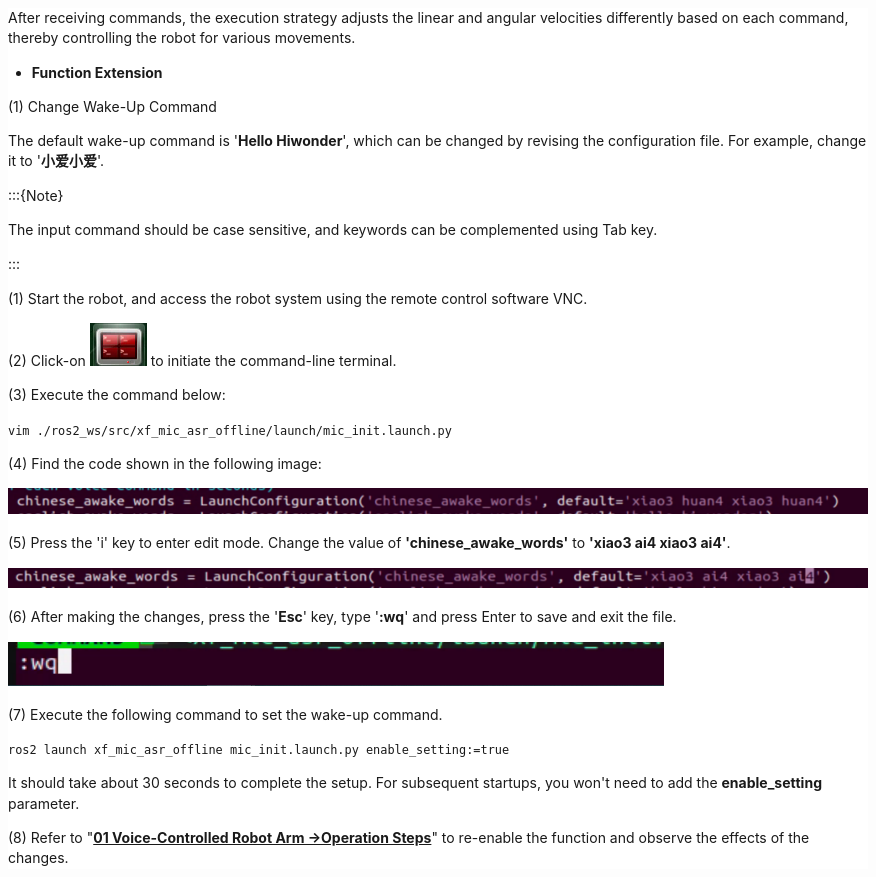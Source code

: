 After receiving commands, the execution strategy adjusts the linear and angular velocities differently based on each command, thereby controlling the robot for various movements.

*  **Function Extension**

(1) Change Wake-Up Command

The default wake-up command is '**Hello Hiwonder**', which can be changed by revising the configuration file. For example, change it to '**小爱小爱**'.

:::{Note}

The input command should be case sensitive, and keywords can be complemented using Tab key.

:::

(1) Start the robot, and access the robot system using the remote control software VNC.

(2) Click-on <img src="../_static/media/chapter_9/section_2/media/image37.png"  /> to initiate the command-line terminal.

(3) Execute the command below:

```bash
vim ./ros2_ws/src/xf_mic_asr_offline/launch/mic_init.launch.py
```

(4) Find the code shown in the following image:

<img class="common_img" src="../_static/media/chapter_9/section_2/media/image38.png"  />

(5) Press the 'i' key to enter edit mode. Change the value of **'chinese_awake_words'** to **'xiao3 ai4 xiao3 ai4'**.

<img class="common_img" src="../_static/media/chapter_9/section_2/media/image39.png"  />

(6) After making the changes, press the '**Esc**' key, type '**:wq**' and press Enter to save and exit the file.

<img class="common_img" src="../_static/media/chapter_9/section_2/media/image40.png"  />

(7) Execute the following command to set the wake-up command.

```bash
ros2 launch xf_mic_asr_offline mic_init.launch.py enable_setting:=true
```

It should take about 30 seconds to complete the setup. For subsequent startups, you won't need to add the **enable_setting** parameter.

(8) Refer to "[**01 Voice-Controlled Robot Arm ->Operation Steps**](#anchor_01_3)" to re-enable the function and observe the effects of the changes.
